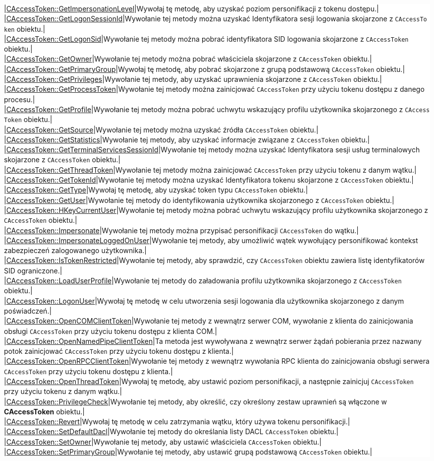 |[CAccessToken::GetImpersonationLevel](#getimpersonationlevel)|Wywołaj tę metodę, aby uzyskać poziom personifikacji z tokenu dostępu.|  
|[CAccessToken::GetLogonSessionId](#getlogonsessionid)|Wywołanie tej metody można uzyskać Identyfikatora sesji logowania skojarzone z `CAccessToken` obiektu.|  
|[CAccessToken::GetLogonSid](#getlogonsid)|Wywołanie tej metody można pobrać identyfikatora SID logowania skojarzone z `CAccessToken` obiektu.|  
|[CAccessToken::GetOwner](#getowner)|Wywołanie tej metody można pobrać właściciela skojarzone z `CAccessToken` obiektu.|  
|[CAccessToken::GetPrimaryGroup](#getprimarygroup)|Wywołaj tę metodę, aby pobrać skojarzone z grupą podstawową `CAccessToken` obiektu.|  
|[CAccessToken::GetPrivileges](#getprivileges)|Wywołanie tej metody, aby uzyskać uprawnienia skojarzone z `CAccessToken` obiektu.|  
|[CAccessToken::GetProcessToken](#getprocesstoken)|Wywołanie tej metody można zainicjować `CAccessToken` przy użyciu tokenu dostępu z danego procesu.|  
|[CAccessToken::GetProfile](#getprofile)|Wywołanie tej metody można pobrać uchwytu wskazujący profilu użytkownika skojarzonego z `CAccessToken` obiektu.|  
|[CAccessToken::GetSource](#getsource)|Wywołanie tej metody można uzyskać źródła `CAccessToken` obiektu.|  
|[CAccessToken::GetStatistics](#getstatistics)|Wywołanie tej metody, aby uzyskać informacje związane z `CAccessToken` obiektu.|  
|[CAccessToken::GetTerminalServicesSessionId](#getterminalservicessessionid)|Wywołanie tej metody można uzyskać Identyfikatora sesji usług terminalowych skojarzone z `CAccessToken` obiektu.|  
|[CAccessToken::GetThreadToken](#getthreadtoken)|Wywołanie tej metody można zainicjować `CAccessToken` przy użyciu tokenu z danym wątku.|  
|[CAccessToken::GetTokenId](#gettokenid)|Wywołanie tej metody można uzyskać Identyfikatora tokenu skojarzone z `CAccessToken` obiektu.|  
|[CAccessToken::GetType](#gettype)|Wywołaj tę metodę, aby uzyskać token typu `CAccessToken` obiektu.|  
|[CAccessToken::GetUser](#getuser)|Wywołanie tej metody do identyfikowania użytkownika skojarzonego z `CAccessToken` obiektu.|  
|[CAccessToken::HKeyCurrentUser](#hkeycurrentuser)|Wywołanie tej metody można pobrać uchwytu wskazujący profilu użytkownika skojarzonego z `CAccessToken` obiektu.|  
|[CAccessToken::Impersonate](#impersonate)|Wywołanie tej metody można przypisać personifikacji `CAccessToken` do wątku.|  
|[CAccessToken::ImpersonateLoggedOnUser](#impersonateloggedonuser)|Wywołanie tej metody, aby umożliwić wątek wywołujący personifikować kontekst zabezpieczeń zalogowanego użytkownika.|  
|[CAccessToken::IsTokenRestricted](#istokenrestricted)|Wywołanie tej metody, aby sprawdzić, czy `CAccessToken` obiektu zawiera listę identyfikatorów SID ograniczone.|  
|[CAccessToken::LoadUserProfile](#loaduserprofile)|Wywołanie tej metody do załadowania profilu użytkownika skojarzonego z `CAccessToken` obiektu.|  
|[CAccessToken::LogonUser](#logonuser)|Wywołaj tę metodę w celu utworzenia sesji logowania dla użytkownika skojarzonego z danym poświadczeń.|  
|[CAccessToken::OpenCOMClientToken](#opencomclienttoken)|Wywołanie tej metody z wewnątrz serwer COM, wywołanie z klienta do zainicjowania obsługi `CAccessToken` przy użyciu tokenu dostępu z klienta COM.|  
|[CAccessToken::OpenNamedPipeClientToken](#opennamedpipeclienttoken)|Ta metoda jest wywoływana z wewnątrz serwer żądań pobierania przez nazwany potok zainicjować `CAccessToken` przy użyciu tokenu dostępu z klienta.|  
|[CAccessToken::OpenRPCClientToken](#openrpcclienttoken)|Wywołanie tej metody z wewnątrz wywołania RPC klienta do zainicjowania obsługi serwera `CAccessToken` przy użyciu tokenu dostępu z klienta.|  
|[CAccessToken::OpenThreadToken](#openthreadtoken)|Wywołaj tę metodę, aby ustawić poziom personifikacji, a następnie zainicjuj `CAccessToken` przy użyciu tokenu z danym wątku.|  
|[CAccessToken::PrivilegeCheck](#privilegecheck)|Wywołanie tej metody, aby określić, czy określony zestaw uprawnień są włączone w **CAccessToken** obiektu.|  
|[CAccessToken::Revert](#revert)|Wywołaj tę metodę w celu zatrzymania wątku, który używa tokenu personifikacji.|  
|[CAccessToken::SetDefaultDacl](#setdefaultdacl)|Wywołanie tej metody do określania listy DACL `CAccessToken` obiektu.|  
|[CAccessToken::SetOwner](#setowner)|Wywołanie tej metody, aby ustawić właściciela `CAccessToken` obiektu.|  
|[CAccessToken::SetPrimaryGroup](#setprimarygroup)|Wywołanie tej metody, aby ustawić grupą podstawową `CAccessToken` obiektu.|  
  